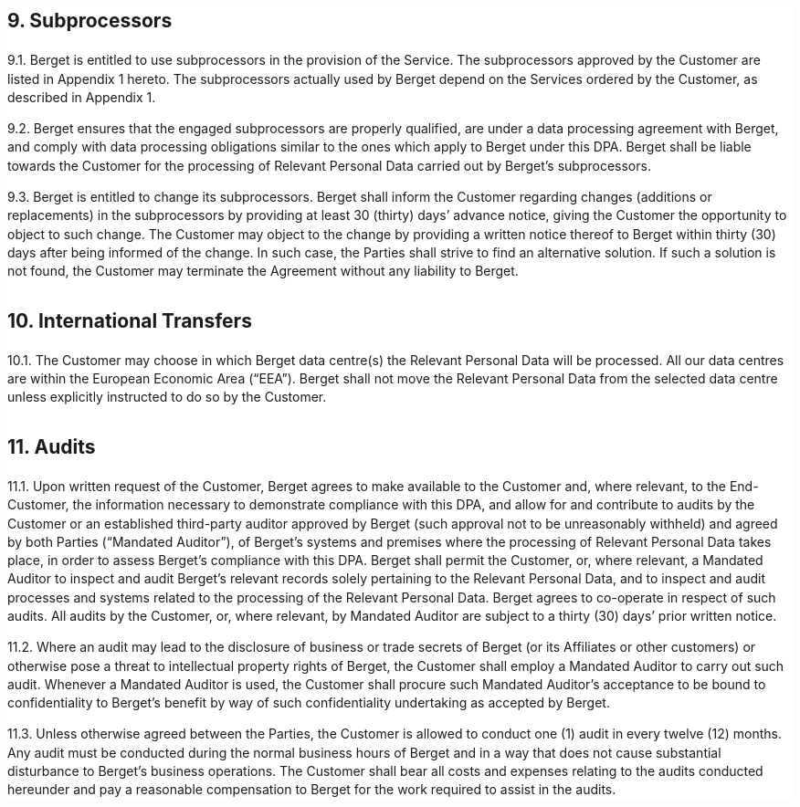 #### 

## 9\. Subprocessors

9.1. Berget is entitled to use subprocessors in the provision of the Service. The subprocessors approved by the Customer are listed in Appendix 1 hereto. The subprocessors actually used by Berget depend on the Services ordered by the Customer, as described in Appendix 1\.

9.2. Berget ensures that the engaged subprocessors are properly qualified, are under a data processing agreement with Berget, and comply with data processing obligations similar to the ones which apply to Berget under this DPA. Berget shall be liable towards the Customer for the processing of Relevant Personal Data carried out by Berget’s subprocessors.

9.3. Berget is entitled to change its subprocessors. Berget shall inform the Customer regarding changes (additions or replacements) in the subprocessors by providing at least 30 (thirty) days’ advance notice, giving the Customer the opportunity to object to such change. The Customer may object to the change by providing a written notice thereof to Berget within thirty (30) days after being informed of the change. In such case, the Parties shall strive to find an alternative solution. If such a solution is not found, the Customer may terminate the Agreement without any liability to Berget.

### 

## 10\. International Transfers

10.1. The Customer may choose in which Berget data centre(s) the Relevant Personal Data will be processed. All our data centres are within the European Economic Area (“EEA”). Berget shall not move the Relevant Personal Data from the selected data centre unless explicitly instructed to do so by the Customer.

#### 

## 11\. Audits

11.1. Upon written request of the Customer, Berget agrees to make available to the Customer and, where relevant, to the End-Customer, the information necessary to demonstrate compliance with this DPA, and allow for and contribute to audits by the Customer or an established third-party auditor approved by Berget (such approval not to be unreasonably withheld) and agreed by both Parties (“Mandated Auditor”), of Berget’s systems and premises where the processing of Relevant Personal Data takes place, in order to assess Berget’s compliance with this DPA. Berget shall permit the Customer, or, where relevant, a Mandated Auditor to inspect and audit Berget’s relevant records solely pertaining to the Relevant Personal Data, and to inspect and audit processes and systems related to the processing of the Relevant Personal Data. Berget agrees to co-operate in respect of such audits. All audits by the Customer, or, where relevant, by Mandated Auditor are subject to a thirty (30) days’ prior written notice.

11.2. Where an audit may lead to the disclosure of business or trade secrets of Berget (or its Affiliates or other customers) or otherwise pose a threat to intellectual property rights of Berget, the Customer shall employ a Mandated Auditor to carry out such audit. Whenever a Mandated Auditor is used, the Customer shall procure such Mandated Auditor’s acceptance to be bound to confidentiality to Berget’s benefit by way of such confidentiality undertaking as accepted by Berget.

11.3. Unless otherwise agreed between the Parties, the Customer is allowed to conduct one (1) audit in every twelve (12) months. Any audit must be conducted during the normal business hours of Berget and in a way that does not cause substantial disturbance to Berget’s business operations. The Customer shall bear all costs and expenses relating to the audits conducted hereunder and pay a reasonable compensation to Berget for the work required to assist in the audits.
